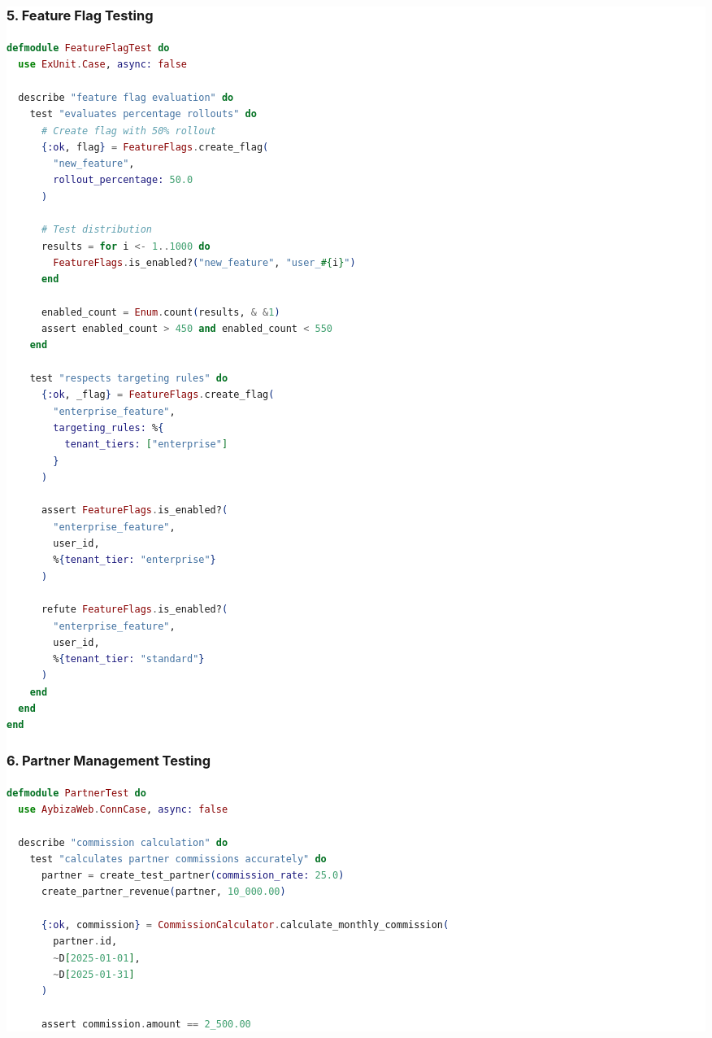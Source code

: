 ### 5. Feature Flag Testing
```elixir
defmodule FeatureFlagTest do
  use ExUnit.Case, async: false
  
  describe "feature flag evaluation" do
    test "evaluates percentage rollouts" do
      # Create flag with 50% rollout
      {:ok, flag} = FeatureFlags.create_flag(
        "new_feature",
        rollout_percentage: 50.0
      )
      
      # Test distribution
      results = for i <- 1..1000 do
        FeatureFlags.is_enabled?("new_feature", "user_#{i}")
      end
      
      enabled_count = Enum.count(results, & &1)
      assert enabled_count > 450 and enabled_count < 550
    end
    
    test "respects targeting rules" do
      {:ok, _flag} = FeatureFlags.create_flag(
        "enterprise_feature",
        targeting_rules: %{
          tenant_tiers: ["enterprise"]
        }
      )
      
      assert FeatureFlags.is_enabled?(
        "enterprise_feature", 
        user_id,
        %{tenant_tier: "enterprise"}
      )
      
      refute FeatureFlags.is_enabled?(
        "enterprise_feature",
        user_id,
        %{tenant_tier: "standard"}
      )
    end
  end
end
```

### 6. Partner Management Testing
```elixir
defmodule PartnerTest do
  use AybizaWeb.ConnCase, async: false
  
  describe "commission calculation" do
    test "calculates partner commissions accurately" do
      partner = create_test_partner(commission_rate: 25.0)
      create_partner_revenue(partner, 10_000.00)
      
      {:ok, commission} = CommissionCalculator.calculate_monthly_commission(
        partner.id,
        ~D[2025-01-01],
        ~D[2025-01-31]
      )
      
      assert commission.amount == 2_500.00
```